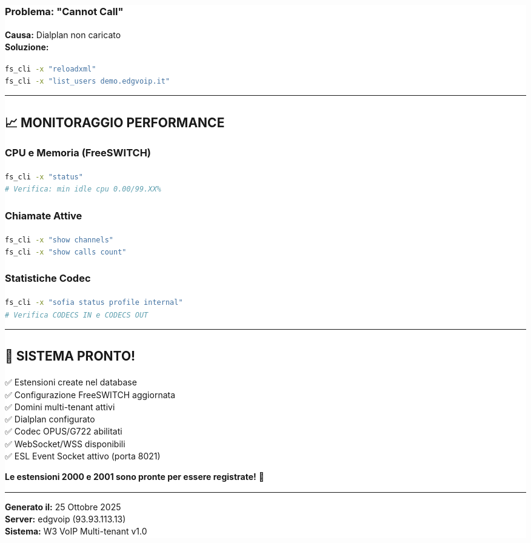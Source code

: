 ### Problema: "Cannot Call"
**Causa:** Dialplan non caricato  
**Soluzione:**
```bash
fs_cli -x "reloadxml"
fs_cli -x "list_users demo.edgvoip.it"
```

---

## 📈 MONITORAGGIO PERFORMANCE

### CPU e Memoria (FreeSWITCH)
```bash
fs_cli -x "status"
# Verifica: min idle cpu 0.00/99.XX%
```

### Chiamate Attive
```bash
fs_cli -x "show channels"
fs_cli -x "show calls count"
```

### Statistiche Codec
```bash
fs_cli -x "sofia status profile internal"
# Verifica CODECS IN e CODECS OUT
```

---

## 🎊 SISTEMA PRONTO!

✅ Estensioni create nel database  
✅ Configurazione FreeSWITCH aggiornata  
✅ Domini multi-tenant attivi  
✅ Dialplan configurato  
✅ Codec OPUS/G722 abilitati  
✅ WebSocket/WSS disponibili  
✅ ESL Event Socket attivo (porta 8021)  

**Le estensioni 2000 e 2001 sono pronte per essere registrate!** 🚀

---

**Generato il:** 25 Ottobre 2025  
**Server:** edgvoip (93.93.113.13)  
**Sistema:** W3 VoIP Multi-tenant v1.0

